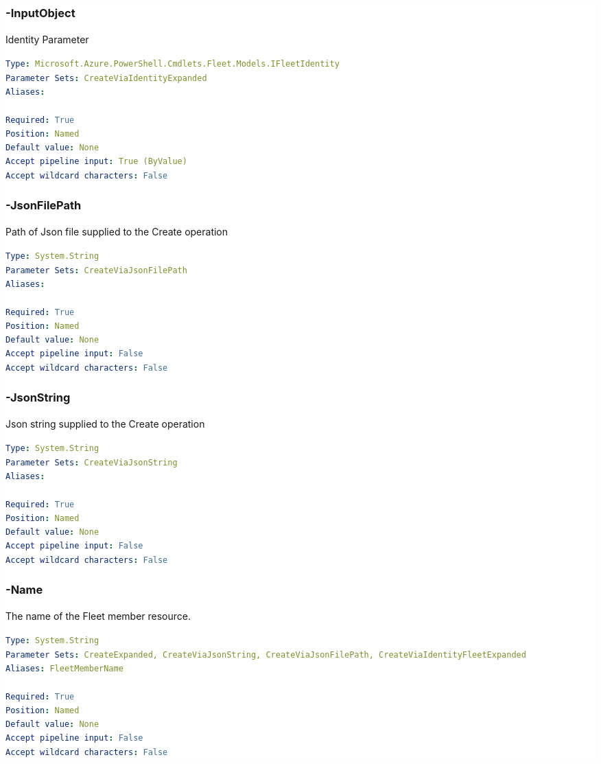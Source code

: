 ### -InputObject
Identity Parameter

```yaml
Type: Microsoft.Azure.PowerShell.Cmdlets.Fleet.Models.IFleetIdentity
Parameter Sets: CreateViaIdentityExpanded
Aliases:

Required: True
Position: Named
Default value: None
Accept pipeline input: True (ByValue)
Accept wildcard characters: False
```

### -JsonFilePath
Path of Json file supplied to the Create operation

```yaml
Type: System.String
Parameter Sets: CreateViaJsonFilePath
Aliases:

Required: True
Position: Named
Default value: None
Accept pipeline input: False
Accept wildcard characters: False
```

### -JsonString
Json string supplied to the Create operation

```yaml
Type: System.String
Parameter Sets: CreateViaJsonString
Aliases:

Required: True
Position: Named
Default value: None
Accept pipeline input: False
Accept wildcard characters: False
```

### -Name
The name of the Fleet member resource.

```yaml
Type: System.String
Parameter Sets: CreateExpanded, CreateViaJsonString, CreateViaJsonFilePath, CreateViaIdentityFleetExpanded
Aliases: FleetMemberName

Required: True
Position: Named
Default value: None
Accept pipeline input: False
Accept wildcard characters: False
```
